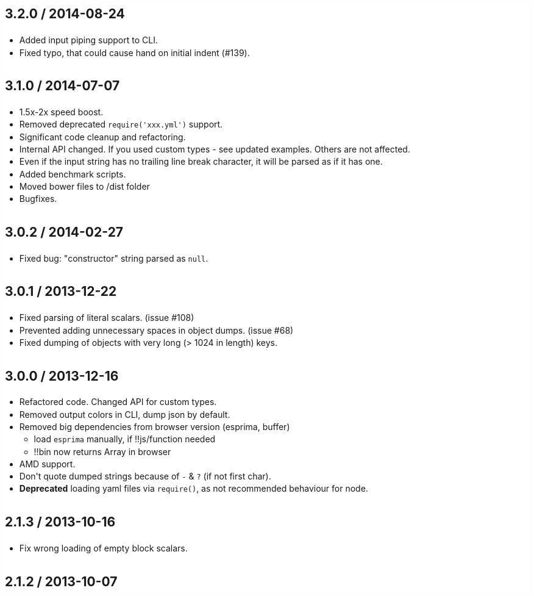 
3.2.0 / 2014-08-24
------------------

- Added input piping support to CLI.
- Fixed typo, that could cause hand on initial indent (#139).


3.1.0 / 2014-07-07
------------------

- 1.5x-2x speed boost.
- Removed deprecated `require('xxx.yml')` support.
- Significant code cleanup and refactoring.
- Internal API changed. If you used custom types - see updated examples.
  Others are not affected.
- Even if the input string has no trailing line break character,
  it will be parsed as if it has one.
- Added benchmark scripts.
- Moved bower files to /dist folder
- Bugfixes.


3.0.2 / 2014-02-27
------------------

- Fixed bug: "constructor" string parsed as `null`.


3.0.1 / 2013-12-22
------------------

- Fixed parsing of literal scalars. (issue #108)
- Prevented adding unnecessary spaces in object dumps. (issue #68)
- Fixed dumping of objects with very long (> 1024 in length) keys.


3.0.0 / 2013-12-16
------------------

- Refactored code. Changed API for custom types.
- Removed output colors in CLI, dump json by default.
- Removed big dependencies from browser version (esprima, buffer)
  - load `esprima` manually, if !!js/function needed
  - !!bin now returns Array in browser
- AMD support.
- Don't quote dumped strings because of `-` & `?` (if not first char).
- __Deprecated__ loading yaml files via `require()`, as not recommended
  behaviour for node.


2.1.3 / 2013-10-16
------------------

- Fix wrong loading of empty block scalars.


2.1.2 / 2013-10-07
------------------
